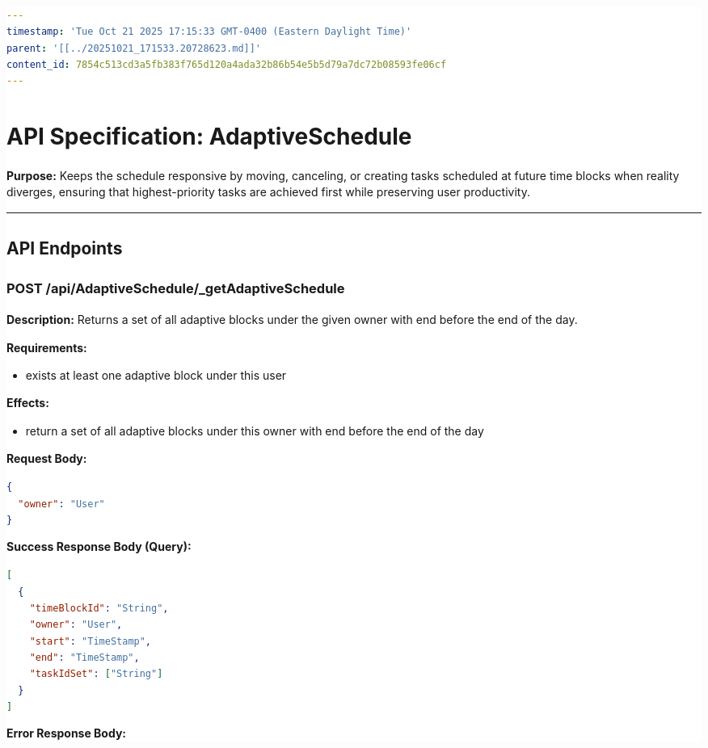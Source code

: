 ```yaml
---
timestamp: 'Tue Oct 21 2025 17:15:33 GMT-0400 (Eastern Daylight Time)'
parent: '[[../20251021_171533.20728623.md]]'
content_id: 7854c513cd3a5fb383f765d120a4ada32b86b54e5b5d79a7dc72b08593fe06cf
---
```


# API Specification: AdaptiveSchedule

**Purpose:** Keeps the schedule responsive by moving, canceling, or creating tasks scheduled at future time blocks when reality diverges, ensuring that highest-priority tasks are achieved first while preserving user productivity.

***

## API Endpoints

### POST /api/AdaptiveSchedule/\_getAdaptiveSchedule

**Description:** Returns a set of all adaptive blocks under the given owner with end before the end of the day.

**Requirements:**

* exists at least one adaptive block under this user

**Effects:**

* return a set of all adaptive blocks under this owner with end before the end of the day

**Request Body:**

```json
{
  "owner": "User"
}
```

**Success Response Body (Query):**

```json
[
  {
    "timeBlockId": "String",
    "owner": "User",
    "start": "TimeStamp",
    "end": "TimeStamp",
    "taskIdSet": ["String"]
  }
]
```

**Error Response Body:**
